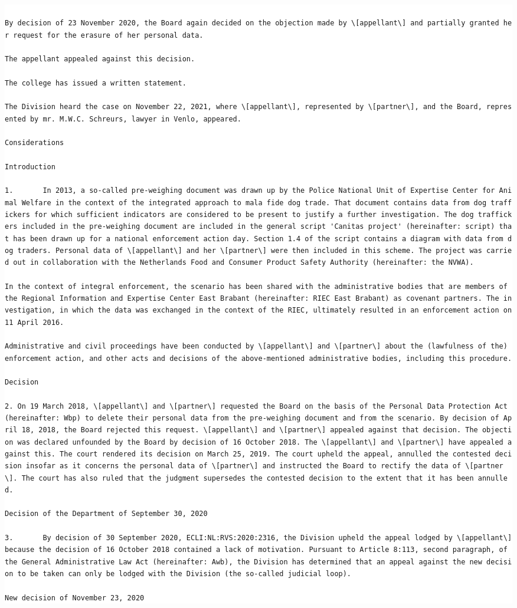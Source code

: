 ```

By decision of 23 November 2020, the Board again decided on the objection made by \[appellant\] and partially granted her request for the erasure of her personal data.

The appellant appealed against this decision.

The college has issued a written statement.

The Division heard the case on November 22, 2021, where \[appellant\], represented by \[partner\], and the Board, represented by mr. M.W.C. Schreurs, lawyer in Venlo, appeared.

Considerations

Introduction

1.       In 2013, a so-called pre-weighing document was drawn up by the Police National Unit of Expertise Center for Animal Welfare in the context of the integrated approach to mala fide dog trade. That document contains data from dog traffickers for which sufficient indicators are considered to be present to justify a further investigation. The dog traffickers included in the pre-weighing document are included in the general script 'Canitas project' (hereinafter: script) that has been drawn up for a national enforcement action day. Section 1.4 of the script contains a diagram with data from dog traders. Personal data of \[appellant\] and her \[partner\] were then included in this scheme. The project was carried out in collaboration with the Netherlands Food and Consumer Product Safety Authority (hereinafter: the NVWA).

In the context of integral enforcement, the scenario has been shared with the administrative bodies that are members of the Regional Information and Expertise Center East Brabant (hereinafter: RIEC East Brabant) as covenant partners. The investigation, in which the data was exchanged in the context of the RIEC, ultimately resulted in an enforcement action on 11 April 2016.

Administrative and civil proceedings have been conducted by \[appellant\] and \[partner\] about the (lawfulness of the) enforcement action, and other acts and decisions of the above-mentioned administrative bodies, including this procedure.

Decision

2. On 19 March 2018, \[appellant\] and \[partner\] requested the Board on the basis of the Personal Data Protection Act (hereinafter: Wbp) to delete their personal data from the pre-weighing document and from the scenario. By decision of April 18, 2018, the Board rejected this request. \[appellant\] and \[partner\] appealed against that decision. The objection was declared unfounded by the Board by decision of 16 October 2018. The \[appellant\] and \[partner\] have appealed against this. The court rendered its decision on March 25, 2019. The court upheld the appeal, annulled the contested decision insofar as it concerns the personal data of \[partner\] and instructed the Board to rectify the data of \[partner\]. The court has also ruled that the judgment supersedes the contested decision to the extent that it has been annulled.

Decision of the Department of September 30, 2020

3.       By decision of 30 September 2020, ECLI:NL:RVS:2020:2316, the Division upheld the appeal lodged by \[appellant\] because the decision of 16 October 2018 contained a lack of motivation. Pursuant to Article 8:113, second paragraph, of the General Administrative Law Act (hereinafter: Awb), the Division has determined that an appeal against the new decision to be taken can only be lodged with the Division (the so-called judicial loop).

New decision of November 23, 2020

```